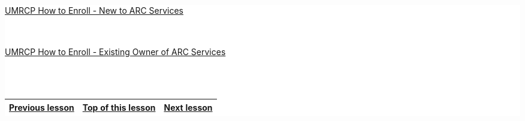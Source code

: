 [UMRCP How to Enroll - New to ARC Services](https://www.mivideo.it.umich.edu/media/t/1_i8j5pujz/181860561)

<br>

[UMRCP How to Enroll - Existing Owner of ARC Services](https://www.mivideo.it.umich.edu/media/t/1_znf6ygk0/181860561)

<br>
<br>

| [Previous lesson](Module01_Warming_Up.html) | [Top of this lesson](#top) | [Next lesson](Module02_transferring_data_globus.html) |
| :--- | :----: | ---: |
